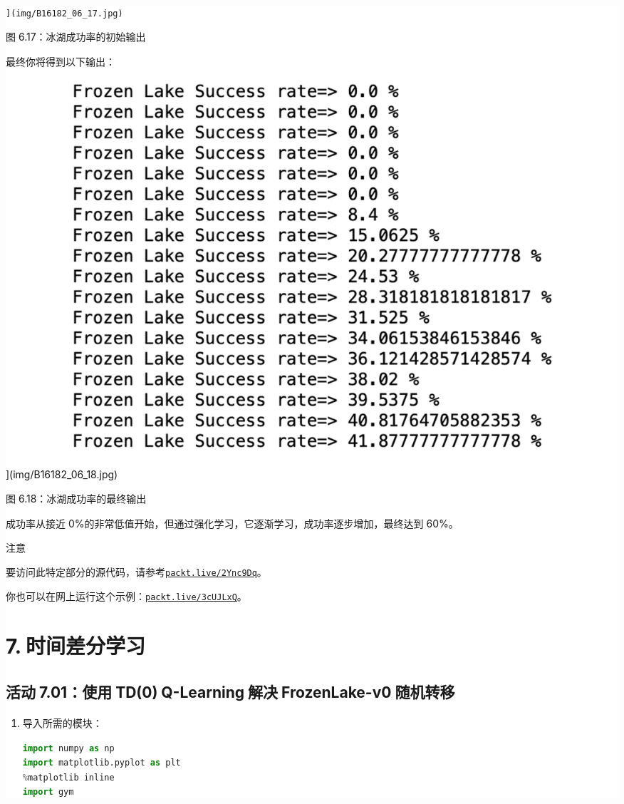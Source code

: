     ](img/B16182_06_17.jpg)

图 6.17：冰湖成功率的初始输出

最终你将得到以下输出：

![图 6.18：冰湖成功率的最终输出](img/B16182_06_17.jpg)

](img/B16182_06_18.jpg)

图 6.18：冰湖成功率的最终输出

成功率从接近 0%的非常低值开始，但通过强化学习，它逐渐学习，成功率逐步增加，最终达到 60%。

注意

要访问此特定部分的源代码，请参考[`packt.live/2Ync9Dq`](https://packt.live/2Ync9Dq)。

你也可以在网上运行这个示例：[`packt.live/3cUJLxQ`](https://packt.live/3cUJLxQ)。

# 7. 时间差分学习

## 活动 7.01：使用 TD(0) Q-Learning 解决 FrozenLake-v0 随机转移

1.  导入所需的模块：

    ```py
    import numpy as np
    import matplotlib.pyplot as plt
    %matplotlib inline
    import gym
    ```
